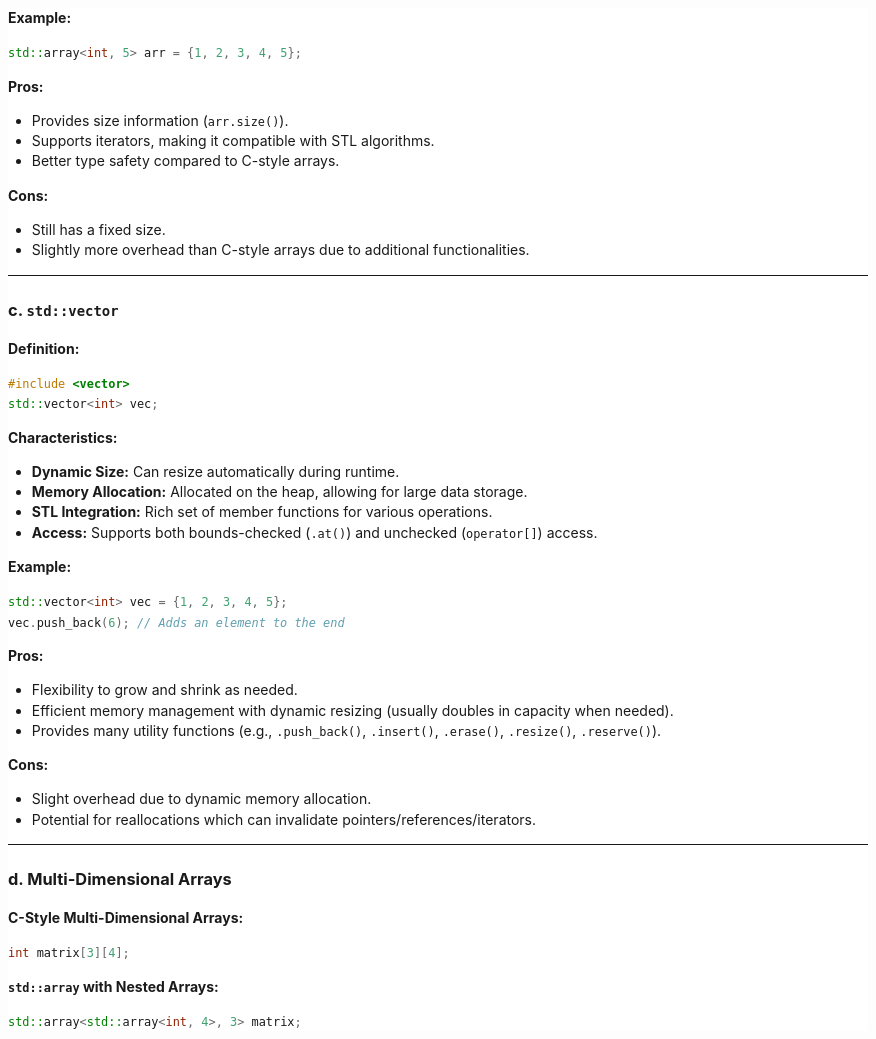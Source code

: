 **Example:**
```cpp
std::array<int, 5> arr = {1, 2, 3, 4, 5};
```

**Pros:**
- Provides size information (`arr.size()`).
- Supports iterators, making it compatible with STL algorithms.
- Better type safety compared to C-style arrays.

**Cons:**
- Still has a fixed size.
- Slightly more overhead than C-style arrays due to additional functionalities.

---

### **c. `std::vector`**

**Definition:**
```cpp
#include <vector>
std::vector<int> vec;
```

**Characteristics:**
- **Dynamic Size:** Can resize automatically during runtime.
- **Memory Allocation:** Allocated on the heap, allowing for large data storage.
- **STL Integration:** Rich set of member functions for various operations.
- **Access:** Supports both bounds-checked (`.at()`) and unchecked (`operator[]`) access.

**Example:**
```cpp
std::vector<int> vec = {1, 2, 3, 4, 5};
vec.push_back(6); // Adds an element to the end
```

**Pros:**
- Flexibility to grow and shrink as needed.
- Efficient memory management with dynamic resizing (usually doubles in capacity when needed).
- Provides many utility functions (e.g., `.push_back()`, `.insert()`, `.erase()`, `.resize()`, `.reserve()`).

**Cons:**
- Slight overhead due to dynamic memory allocation.
- Potential for reallocations which can invalidate pointers/references/iterators.

---

### **d. Multi-Dimensional Arrays**

**C-Style Multi-Dimensional Arrays:**
```cpp
int matrix[3][4];
```

**`std::array` with Nested Arrays:**
```cpp
std::array<std::array<int, 4>, 3> matrix;
```
